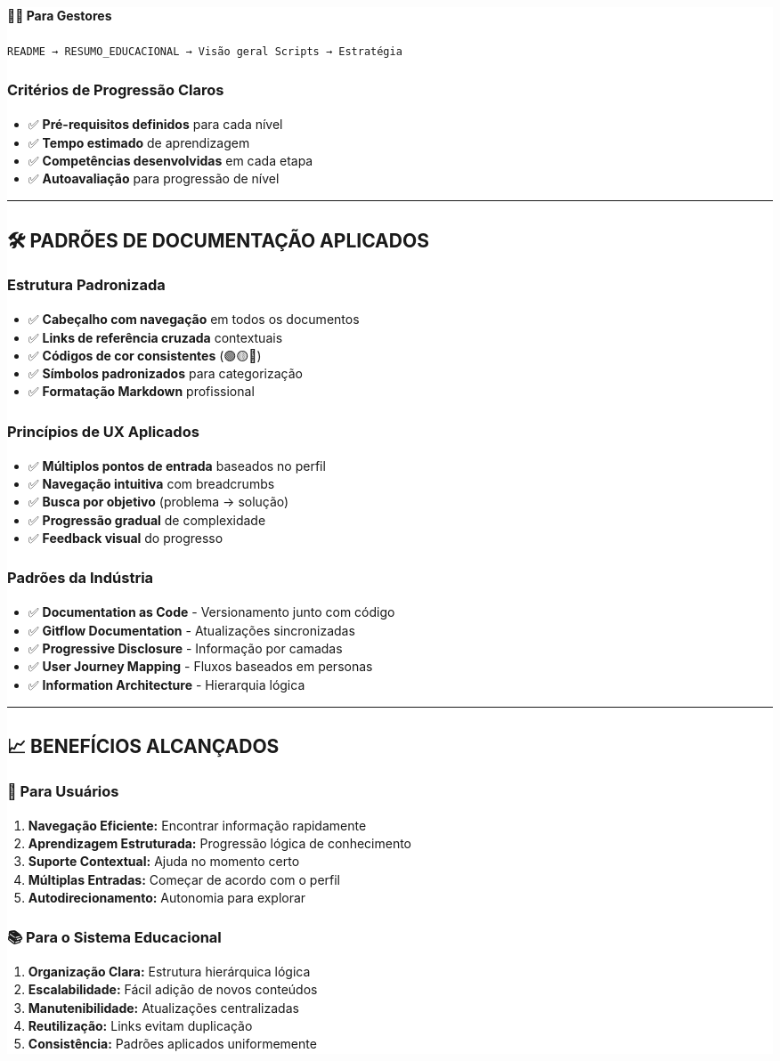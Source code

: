 #### **👨‍💼 Para Gestores**
```
README → RESUMO_EDUCACIONAL → Visão geral Scripts → Estratégia
```

### **Critérios de Progressão Claros**
- ✅ **Pré-requisitos definidos** para cada nível
- ✅ **Tempo estimado** de aprendizagem
- ✅ **Competências desenvolvidas** em cada etapa
- ✅ **Autoavaliação** para progressão de nível

---

## 🛠️ **PADRÕES DE DOCUMENTAÇÃO APLICADOS**

### **Estrutura Padronizada**
- ✅ **Cabeçalho com navegação** em todos os documentos
- ✅ **Links de referência cruzada** contextuais
- ✅ **Códigos de cor consistentes** (🟢🟡🔴)
- ✅ **Símbolos padronizados** para categorização
- ✅ **Formatação Markdown** profissional

### **Princípios de UX Aplicados**
- ✅ **Múltiplos pontos de entrada** baseados no perfil
- ✅ **Navegação intuitiva** com breadcrumbs
- ✅ **Busca por objetivo** (problema → solução)
- ✅ **Progressão gradual** de complexidade
- ✅ **Feedback visual** do progresso

### **Padrões da Indústria**
- ✅ **Documentation as Code** - Versionamento junto com código
- ✅ **Gitflow Documentation** - Atualizações sincronizadas
- ✅ **Progressive Disclosure** - Informação por camadas
- ✅ **User Journey Mapping** - Fluxos baseados em personas
- ✅ **Information Architecture** - Hierarquia lógica

---

## 📈 **BENEFÍCIOS ALCANÇADOS**

### **🎯 Para Usuários**
1. **Navegação Eficiente:** Encontrar informação rapidamente
2. **Aprendizagem Estruturada:** Progressão lógica de conhecimento
3. **Suporte Contextual:** Ajuda no momento certo
4. **Múltiplas Entradas:** Começar de acordo com o perfil
5. **Autodirecionamento:** Autonomia para explorar

### **📚 Para o Sistema Educacional**
1. **Organização Clara:** Estrutura hierárquica lógica
2. **Escalabilidade:** Fácil adição de novos conteúdos
3. **Manutenibilidade:** Atualizações centralizadas
4. **Reutilização:** Links evitam duplicação
5. **Consistência:** Padrões aplicados uniformemente
